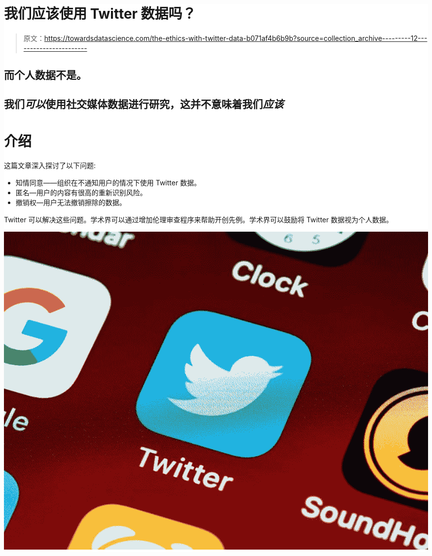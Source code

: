 # 我们应该使用 Twitter 数据吗？

> 原文：<https://towardsdatascience.com/the-ethics-with-twitter-data-b071af4b6b9b?source=collection_archive---------12----------------------->

## 而个人数据不是。

## 我们*可以*使用社交媒体数据进行研究，这并不意味着我们*应该*

# 介绍

这篇文章深入探讨了以下问题:

*   知情同意——组织在不通知用户的情况下使用 Twitter 数据。
*   匿名—用户的内容有很高的重新识别风险。
*   撤销权—用户无法撤销擦除的数据。

Twitter 可以解决这些问题。学术界可以通过增加伦理审查程序来帮助开创先例。学术界可以鼓励将 Twitter 数据视为个人数据。

![](img/0d78f5df664b980b25f712af2f414021.png)
